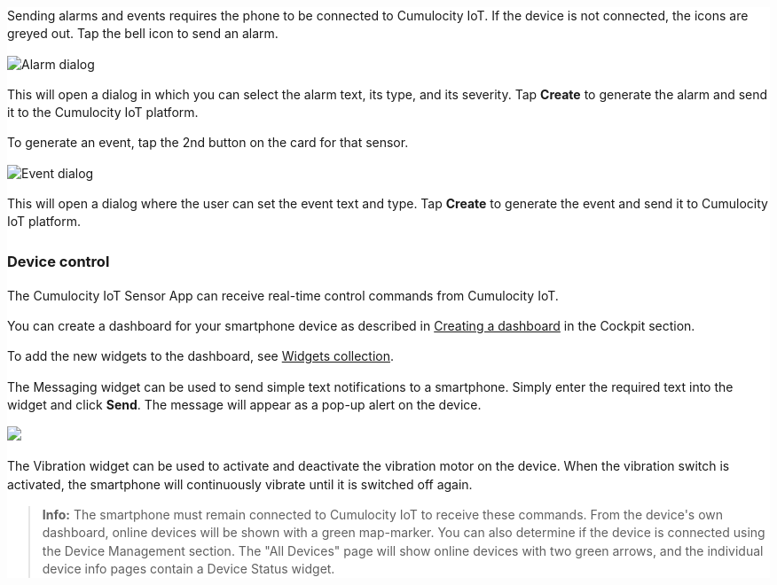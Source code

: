 Sending alarms and events requires the phone to be connected to Cumulocity IoT. If the device is not connected, the icons are greyed out. Tap the bell icon to send an alarm.

![Alarm dialog](/images/users-guide/csa/csa-alarm-dialog.png)

This will open a dialog in which you can select the alarm text, its type, and its severity. Tap **Create** to generate the alarm and send it to the Cumulocity IoT platform.

To generate an event, tap the 2nd button on the card for that sensor.

![Event dialog](/images/users-guide/csa/csa-event-dialog.png)

This will open a dialog where the user can set the event text and type. Tap **Create** to generate the event and send it to Cumulocity IoT platform.

### Device control

The Cumulocity IoT Sensor App can receive real-time control commands from Cumulocity IoT.

You can create a dashboard for your smartphone device as described in [Creating a dashboard](https://cumulocity.com/guides/users-guide/cockpit/#dashboards) in the Cockpit section.

To add the new widgets to the dashboard, see [Widgets collection](https://cumulocity.com/guides/users-guide/cockpit/#widgets).

The Messaging widget can be used to send simple text notifications to a smartphone.
Simply enter the required text into the widget and click **Send**. The message will appear as a pop-up alert on the device.

![](/images/users-guide/csa2/csa2-messaging-and-vibration-widget.jpg)

The Vibration widget can be used to activate and deactivate the vibration motor on the device.
When the vibration switch is activated, the smartphone will continuously vibrate until it is switched off again.

> **Info:** The smartphone must remain connected to Cumulocity IoT to receive these commands. From the device's own dashboard, online devices will be shown with a green map-marker. You can also determine if the device is connected using the Device Management section. The "All Devices" page will show online devices with two green arrows, and the individual device info pages contain a Device Status widget.
